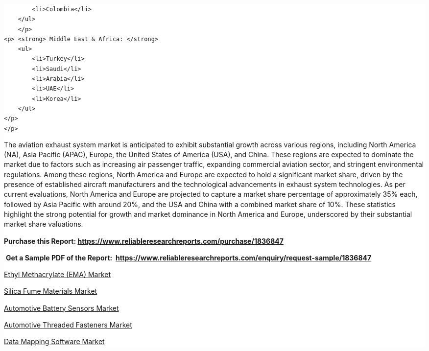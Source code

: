             <li>Colombia</li>
        </ul>
        </p> 
    <p> <strong> Middle East & Africa: </strong>
        <ul>
            <li>Turkey</li>
            <li>Saudi</li>
            <li>Arabia</li>
            <li>UAE</li>
            <li>Korea</li>
        </ul>
    </p>
    </p>
<p><p>The aviation exhaust system market is anticipated to exhibit substantial growth across various regions, including North America (NA), Asia Pacific (APAC), Europe, the United States of America (USA), and China. These regions are expected to dominate the market due to factors such as increasing air passenger traffic, expanding commercial aviation sector, and stringent environmental regulations. Among these regions, North America and Europe are expected to hold a significant market share, driven by the presence of established aircraft manufacturers and the technological advancements in exhaust system technologies. As per current evaluations, North America and Europe are projected to capture a market share percentage of approximately 35% each, followed by Asia Pacific with around 20%, and the USA and China with a combined market share of 10%. These statistics highlight the strong potential for growth and market dominance in North America and Europe, underscored by their substantial market share valuations.</p></p>
<p><strong>Purchase this Report: <a href="https://www.reliableresearchreports.com/purchase/1836847">https://www.reliableresearchreports.com/purchase/1836847</a></strong></p>
<p>&nbsp;<strong>Get a Sample PDF of the Report:&nbsp;&nbsp;<a href="https://www.reliableresearchreports.com/enquiry/request-sample/1836847">https://www.reliableresearchreports.com/enquiry/request-sample/1836847</a></strong></p>
<p><strong></strong></p>
<p><p><a href="https://www.linkedin.com/pulse/ethyl-methacrylate-ema-market-size-share-amp-trends-analysis/">Ethyl Methacrylate (EMA) Market</a></p><p><a href="https://www.linkedin.com/pulse/silica-fume-materials-market-share-amp-new-trends-analysis/">Silica Fume Materials Market</a></p><p><a href="https://github.com/rexevange/Market-Research-Report-List-1/blob/main/automotive-battery-sensors-market.md">Automotive Battery Sensors Market</a></p><p><a href="https://github.com/FassouRP/Market-Research-Report-List-1/blob/main/automotive-threaded-fasteners-market.md">Automotive Threaded Fasteners Market</a></p><p><a href="https://medium.com/@jerrodhilll68/data-mapping-software-market-report-reveals-the-latest-trends-and-growth-opportunities-of-this-b4093ae4cd8e">Data Mapping Software Market</a></p></p>